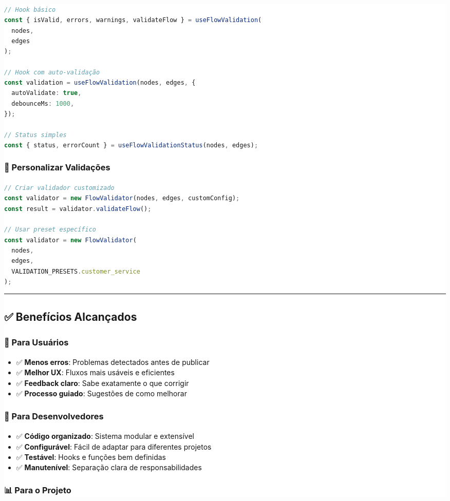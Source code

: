 ```typescript
// Hook básico
const { isValid, errors, warnings, validateFlow } = useFlowValidation(
  nodes,
  edges
);

// Hook com auto-validação
const validation = useFlowValidation(nodes, edges, {
  autoValidate: true,
  debounceMs: 1000,
});

// Status simples
const { status, errorCount } = useFlowValidationStatus(nodes, edges);
```

### **🎨 Personalizar Validações**

```typescript
// Criar validador customizado
const validator = new FlowValidator(nodes, edges, customConfig);
const result = validator.validateFlow();

// Usar preset específico
const validator = new FlowValidator(
  nodes,
  edges,
  VALIDATION_PRESETS.customer_service
);
```

---

## ✅ Benefícios Alcançados

### **🎯 Para Usuários**

- ✅ **Menos erros**: Problemas detectados antes de publicar
- ✅ **Melhor UX**: Fluxos mais usáveis e eficientes
- ✅ **Feedback claro**: Sabe exatamente o que corrigir
- ✅ **Processo guiado**: Sugestões de como melhorar

### **🔧 Para Desenvolvedores**

- ✅ **Código organizado**: Sistema modular e extensível
- ✅ **Configurável**: Fácil de adaptar para diferentes projetos
- ✅ **Testável**: Hooks e funções bem definidas
- ✅ **Manutenível**: Separação clara de responsabilidades

### **📊 Para o Projeto**
